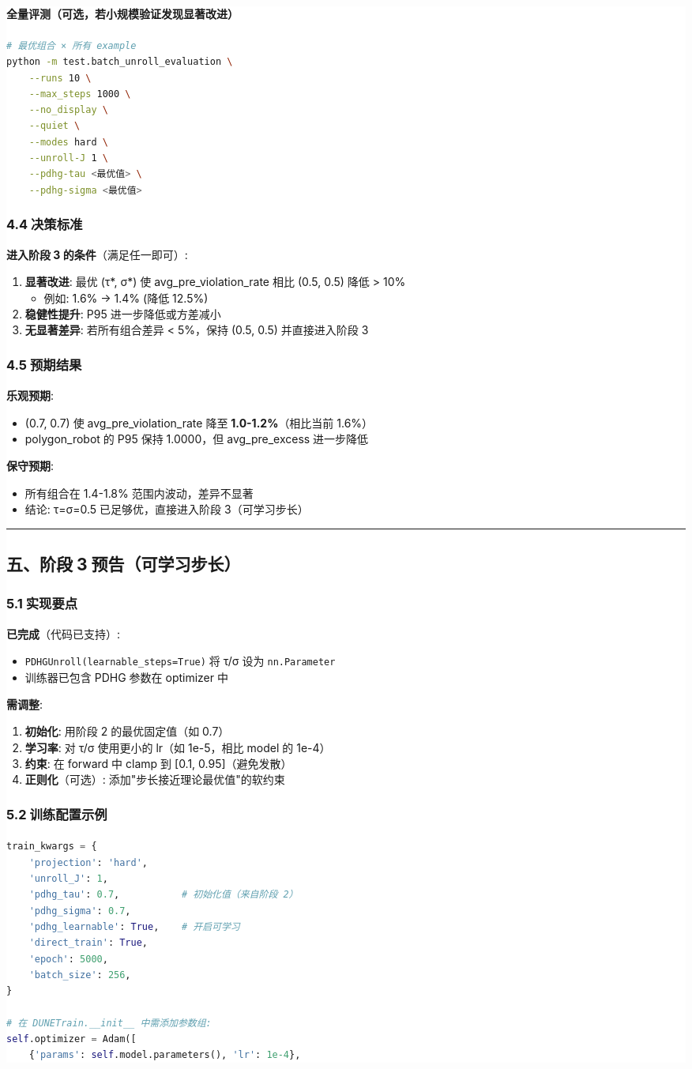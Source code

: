 #### 全量评测（可选，若小规模验证发现显著改进）
```bash
# 最优组合 × 所有 example
python -m test.batch_unroll_evaluation \
    --runs 10 \
    --max_steps 1000 \
    --no_display \
    --quiet \
    --modes hard \
    --unroll-J 1 \
    --pdhg-tau <最优值> \
    --pdhg-sigma <最优值>
```

### 4.4 决策标准

**进入阶段 3 的条件**（满足任一即可）:
1. **显著改进**: 最优 (τ*, σ*) 使 avg_pre_violation_rate 相比 (0.5, 0.5) 降低 > 10%
   - 例如: 1.6% → 1.4% (降低 12.5%)
2. **稳健性提升**: P95 进一步降低或方差减小
3. **无显著差异**: 若所有组合差异 < 5%，保持 (0.5, 0.5) 并直接进入阶段 3

### 4.5 预期结果

**乐观预期**:
- (0.7, 0.7) 使 avg_pre_violation_rate 降至 **1.0-1.2%**（相比当前 1.6%）
- polygon_robot 的 P95 保持 1.0000，但 avg_pre_excess 进一步降低

**保守预期**:
- 所有组合在 1.4-1.8% 范围内波动，差异不显著
- 结论: τ=σ=0.5 已足够优，直接进入阶段 3（可学习步长）

---

## 五、阶段 3 预告（可学习步长）

### 5.1 实现要点

**已完成**（代码已支持）:
- `PDHGUnroll(learnable_steps=True)` 将 τ/σ 设为 `nn.Parameter`
- 训练器已包含 PDHG 参数在 optimizer 中

**需调整**:
1. **初始化**: 用阶段 2 的最优固定值（如 0.7）
2. **学习率**: 对 τ/σ 使用更小的 lr（如 1e-5，相比 model 的 1e-4）
3. **约束**: 在 forward 中 clamp 到 [0.1, 0.95]（避免发散）
4. **正则化**（可选）: 添加"步长接近理论最优值"的软约束

### 5.2 训练配置示例

```python
train_kwargs = {
    'projection': 'hard',
    'unroll_J': 1,
    'pdhg_tau': 0.7,           # 初始化值（来自阶段 2）
    'pdhg_sigma': 0.7,
    'pdhg_learnable': True,    # 开启可学习
    'direct_train': True,
    'epoch': 5000,
    'batch_size': 256,
}

# 在 DUNETrain.__init__ 中需添加参数组:
self.optimizer = Adam([
    {'params': self.model.parameters(), 'lr': 1e-4},
```